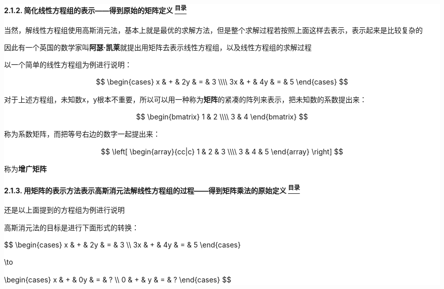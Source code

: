 <a name="original-defination-of-matrix"><h4>2.1.2. 简化线性方程组的表示——得到原始的矩阵定义 [<sup>目录</sup>](#content)</h4></a>

当然，解线性方程组使用高斯消元法，基本上就是最优的求解方法，但是整个求解过程若按照上面这样去表示，表示起来是比较复杂的

因此有一个英国的数学家叫**阿瑟·凯莱**就提出用矩阵去表示线性方程组，以及线性方程组的求解过程

以一个简单的线性方程组为例进行说明：

$$
\begin{cases}
x & + & 2y & = & 3 \\\\
3x & + & 4y & = & 5
\end{cases}
$$

对于上述方程组，未知数x，y根本不重要，所以可以用一种称为**矩阵**的紧凑的阵列来表示，把未知数的系数提出来：

$$
\begin{bmatrix}
1 & 2 \\\\
3 & 4
\end{bmatrix}
$$

称为系数矩阵，而把等号右边的数字一起提出来：

$$
\left[
	\begin{array}{cc|c}
	1 & 2 & 3 \\\\
	3 & 4 & 5
	\end{array}
\right]
$$

称为**增广矩阵**

<a name="original-defination-of-matrix-multiplication"><h4>2.1.3. 用矩阵的表示方法表示高斯消元法解线性方程组的过程——得到矩阵乘法的原始定义 [<sup>目录</sup>](#content)</h4></a>

还是以上面提到的方程组为例进行说明

高斯消元法的目标是进行下面形式的转换：

$$
\begin{cases}
x & + & 2y & = & 3 \\\\
3x & + & 4y & = & 5
\end{cases}

\to

\begin{cases}
x & + & 0y & = & ? \\\\
0 & + & y & = & ?
\end{cases}
$$
